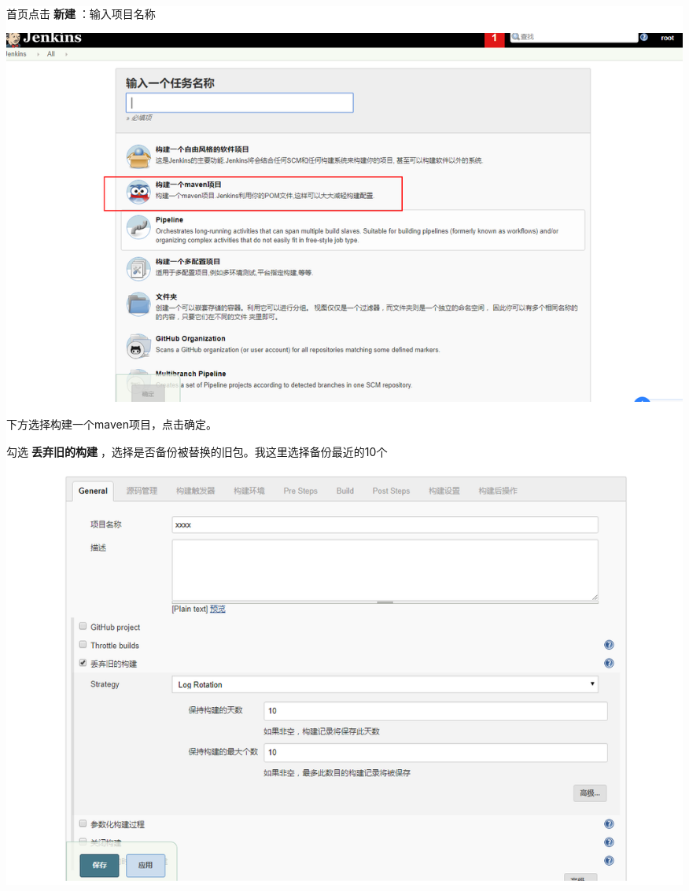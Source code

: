首页点击 **新建** ：输入项目名称

![](../md/img/ityouknow/10.png)

下方选择构建一个maven项目，点击确定。

勾选 **丢弃旧的构建** ，选择是否备份被替换的旧包。我这里选择备份最近的10个

![](../md/img/ityouknow/12.png)
